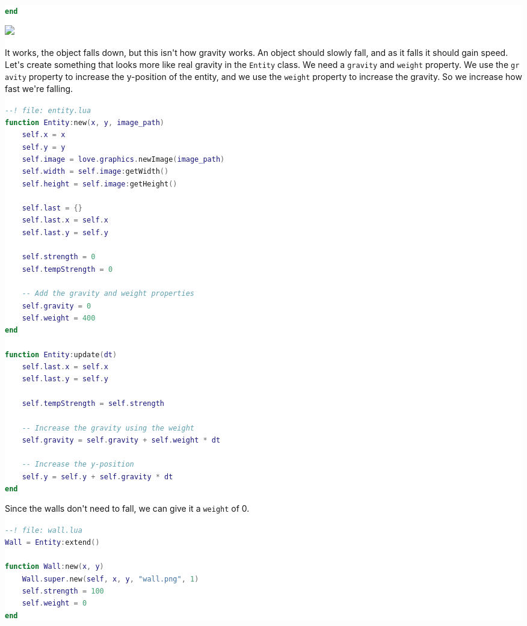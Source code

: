 ```lua
end
```

![](/images/book/24/falling.gif)

It works, the object falls down, but this isn't how gravity works. An object should slowly fall, and as it falls it should gain speed. Let's create something that looks more like real gravity in the `Entity` class. We need a `gravity` and `weight` property. We use the `gravity` property to increase the y-position of the entity, and we use the `weight` property to increase the gravity. So we increase how fast we're falling.


```lua
--! file: entity.lua
function Entity:new(x, y, image_path)
    self.x = x
    self.y = y
    self.image = love.graphics.newImage(image_path)
    self.width = self.image:getWidth()
    self.height = self.image:getHeight()

    self.last = {}
    self.last.x = self.x
    self.last.y = self.y

    self.strength = 0
    self.tempStrength = 0

    -- Add the gravity and weight properties
    self.gravity = 0
    self.weight = 400
end

function Entity:update(dt)
    self.last.x = self.x
    self.last.y = self.y

    self.tempStrength = self.strength

    -- Increase the gravity using the weight
    self.gravity = self.gravity + self.weight * dt

    -- Increase the y-position
    self.y = self.y + self.gravity * dt
end
```

Since the walls don't need to fall, we can give it a `weight` of 0.

```lua
--! file: wall.lua
Wall = Entity:extend()

function Wall:new(x, y)
    Wall.super.new(self, x, y, "wall.png", 1)
    self.strength = 100
    self.weight = 0
end
```
